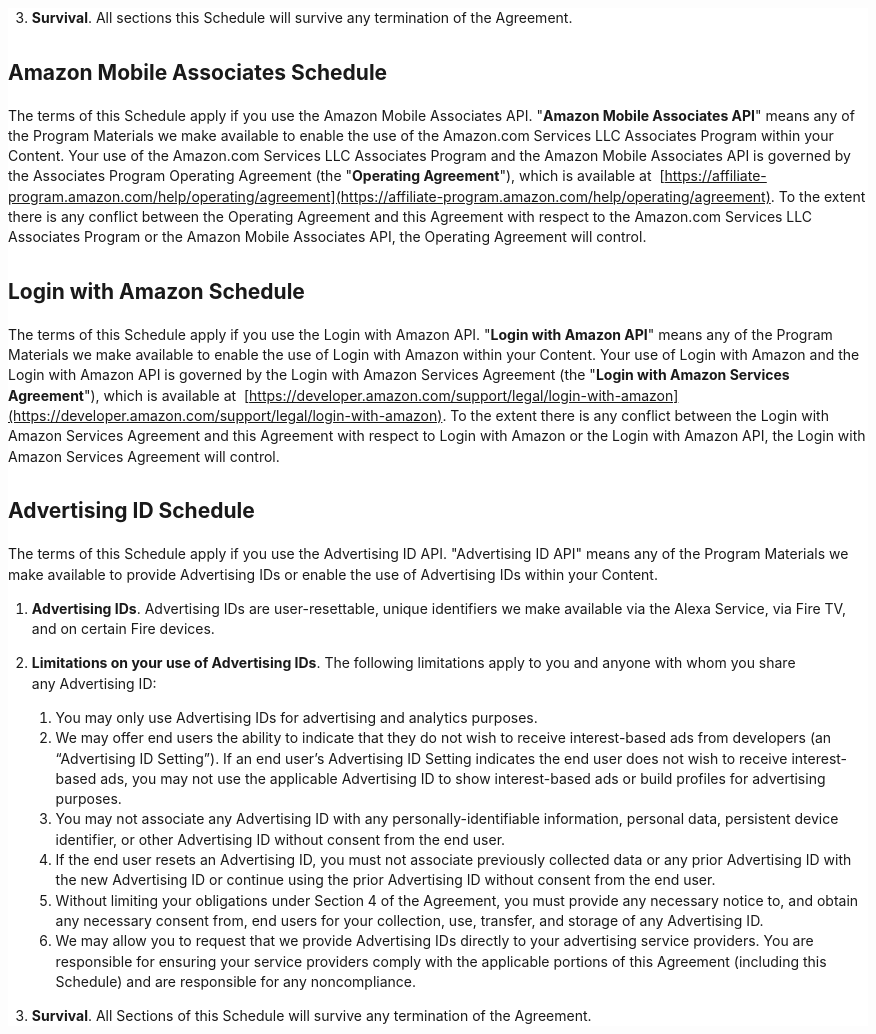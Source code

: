 3. **Survival**. All sections this Schedule will survive any termination of the Agreement.
    

Amazon Mobile Associates Schedule
---------------------------------

The terms of this Schedule apply if you use the Amazon Mobile Associates API. "**Amazon Mobile Associates API**" means any of the Program Materials we make available to enable the use of the Amazon.com Services LLC Associates Program within your Content. Your use of the Amazon.com Services LLC Associates Program and the Amazon Mobile Associates API is governed by the Associates Program Operating Agreement (the "**Operating Agreement**"), which is available at  [https://affiliate-program.amazon.com/help/operating/agreement](https://affiliate-program.amazon.com/help/operating/agreement). To the extent there is any conflict between the Operating Agreement and this Agreement with respect to the Amazon.com Services LLC Associates Program or the Amazon Mobile Associates API, the Operating Agreement will control.

Login with Amazon Schedule
--------------------------

The terms of this Schedule apply if you use the Login with Amazon API. "**Login with Amazon API**" means any of the Program Materials we make available to enable the use of Login with Amazon within your Content. Your use of Login with Amazon and the Login with Amazon API is governed by the Login with Amazon Services Agreement (the "**Login with Amazon Services Agreement**"), which is available at  [https://developer.amazon.com/support/legal/login-with-amazon](https://developer.amazon.com/support/legal/login-with-amazon). To the extent there is any conflict between the Login with Amazon Services Agreement and this Agreement with respect to Login with Amazon or the Login with Amazon API, the Login with Amazon Services Agreement will control.

Advertising ID Schedule
-----------------------

The terms of this Schedule apply if you use the Advertising ID API. "Advertising ID API" means any of the Program Materials we make available to provide Advertising IDs or enable the use of Advertising IDs within your Content.

1. **Advertising IDs**. Advertising IDs are user-resettable, unique identifiers we make available via the Alexa Service, via Fire TV, and on certain Fire devices.
    
2. **Limitations on your use of Advertising IDs**. The following limitations apply to you and anyone with whom you share any Advertising ID:
    
    1. You may only use Advertising IDs for advertising and analytics purposes.
    2. We may offer end users the ability to indicate that they do not wish to receive interest-based ads from developers (an “Advertising ID Setting”). If an end user’s Advertising ID Setting indicates the end user does not wish to receive interest-based ads, you may not use the applicable Advertising ID to show interest-based ads or build profiles for advertising purposes.
    3. You may not associate any Advertising ID with any personally-identifiable information, personal data, persistent device identifier, or other Advertising ID without consent from the end user.
    4. If the end user resets an Advertising ID, you must not associate previously collected data or any prior Advertising ID with the new Advertising ID or continue using the prior Advertising ID without consent from the end user. 
    5. Without limiting your obligations under Section 4 of the Agreement, you must provide any necessary notice to, and obtain any necessary consent from, end users for your collection, use, transfer, and storage of any Advertising ID.
    6. We may allow you to request that we provide Advertising IDs directly to your advertising service providers. You are responsible for ensuring your service providers comply with the applicable portions of this Agreement (including this Schedule) and are responsible for any noncompliance.
3. **Survival**. All Sections of this Schedule will survive any termination of the Agreement.
    